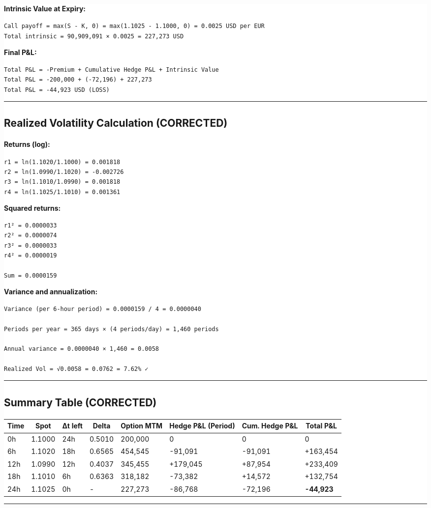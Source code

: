 **Intrinsic Value at Expiry:**
```
Call payoff = max(S - K, 0) = max(1.1025 - 1.1000, 0) = 0.0025 USD per EUR
Total intrinsic = 90,909,091 × 0.0025 = 227,273 USD
```

**Final P&L:**
```
Total P&L = -Premium + Cumulative Hedge P&L + Intrinsic Value
Total P&L = -200,000 + (-72,196) + 227,273
Total P&L = -44,923 USD (LOSS)
```

---

## Realized Volatility Calculation (CORRECTED)

**Returns (log):**
```
r1 = ln(1.1020/1.1000) = 0.001818
r2 = ln(1.0990/1.1020) = -0.002726
r3 = ln(1.1010/1.0990) = 0.001818
r4 = ln(1.1025/1.1010) = 0.001361
```

**Squared returns:**
```
r1² = 0.0000033
r2² = 0.0000074
r3² = 0.0000033
r4² = 0.0000019

Sum = 0.0000159
```

**Variance and annualization:**
```
Variance (per 6-hour period) = 0.0000159 / 4 = 0.0000040

Periods per year = 365 days × (4 periods/day) = 1,460 periods

Annual variance = 0.0000040 × 1,460 = 0.0058

Realized Vol = √0.0058 = 0.0762 = 7.62% ✓
```

---

## Summary Table (CORRECTED)

| Time | Spot | Δt left | Delta | Option MTM | Hedge P&L (Period) | Cum. Hedge P&L | Total P&L |
|------|------|---------|-------|------------|-------------------|----------------|-----------|
| 0h   | 1.1000 | 24h | 0.5010 | 200,000 | 0 | 0 | 0 |
| 6h   | 1.1020 | 18h | 0.6565 | 454,545 | -91,091 | -91,091 | +163,454 |
| 12h  | 1.0990 | 12h | 0.4037 | 345,455 | +179,045 | +87,954 | +233,409 |
| 18h  | 1.1010 | 6h | 0.6363 | 318,182 | -73,382 | +14,572 | +132,754 |
| 24h  | 1.1025 | 0h | - | 227,273 | -86,768 | -72,196 | **-44,923** |

---